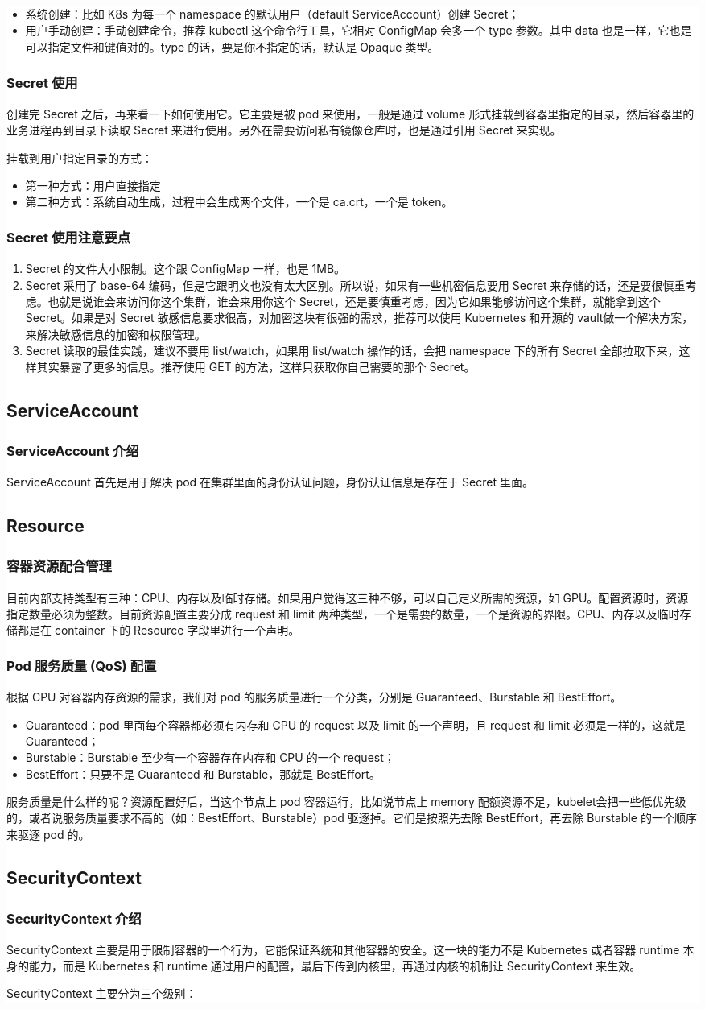 * 系统创建：比如 K8s 为每一个 namespace 的默认用户（default ServiceAccount）创建 Secret；
* 用户手动创建：手动创建命令，推荐 kubectl 这个命令行工具，它相对 ConfigMap 会多一个 type 参数。其中 data 也是一样，它也是可以指定文件和键值对的。type 的话，要是你不指定的话，默认是 Opaque 类型。

### Secret 使用
创建完 Secret 之后，再来看一下如何使用它。它主要是被 pod 来使用，一般是通过 volume 形式挂载到容器里指定的目录，然后容器里的业务进程再到目录下读取 Secret 来进行使用。另外在需要访问私有镜像仓库时，也是通过引用 Secret 来实现。

挂载到用户指定目录的方式：

* 第一种方式：用户直接指定
* 第二种方式：系统自动生成，过程中会生成两个文件，一个是 ca.crt，一个是 token。

### Secret 使用注意要点

1. Secret 的文件大小限制。这个跟 ConfigMap 一样，也是 1MB。
2. Secret 采用了 base-64 编码，但是它跟明文也没有太大区别。所以说，如果有一些机密信息要用 Secret 来存储的话，还是要很慎重考虑。也就是说谁会来访问你这个集群，谁会来用你这个 Secret，还是要慎重考虑，因为它如果能够访问这个集群，就能拿到这个 Secret。如果是对 Secret 敏感信息要求很高，对加密这块有很强的需求，推荐可以使用 Kubernetes 和开源的 vault做一个解决方案，来解决敏感信息的加密和权限管理。
3. Secret 读取的最佳实践，建议不要用 list/watch，如果用 list/watch 操作的话，会把 namespace 下的所有 Secret 全部拉取下来，这样其实暴露了更多的信息。推荐使用 GET 的方法，这样只获取你自己需要的那个 Secret。

## ServiceAccount
### ServiceAccount 介绍
ServiceAccount 首先是用于解决 pod 在集群里面的身份认证问题，身份认证信息是存在于 Secret 里面。

## Resource
### 容器资源配合管理
目前内部支持类型有三种：CPU、内存以及临时存储。如果用户觉得这三种不够，可以自己定义所需的资源，如 GPU。配置资源时，资源指定数量必须为整数。目前资源配置主要分成 request 和 limit 两种类型，一个是需要的数量，一个是资源的界限。CPU、内存以及临时存储都是在 container 下的 Resource 字段里进行一个声明。

### Pod 服务质量 (QoS) 配置
根据 CPU 对容器内存资源的需求，我们对 pod 的服务质量进行一个分类，分别是 Guaranteed、Burstable 和 BestEffort。

* Guaranteed：pod 里面每个容器都必须有内存和 CPU 的 request 以及 limit 的一个声明，且 request 和 limit 必须是一样的，这就是 Guaranteed；
* Burstable：Burstable 至少有一个容器存在内存和 CPU 的一个 request；
* BestEffort：只要不是 Guaranteed 和 Burstable，那就是 BestEffort。

服务质量是什么样的呢？资源配置好后，当这个节点上 pod 容器运行，比如说节点上 memory 配额资源不足，kubelet会把一些低优先级的，或者说服务质量要求不高的（如：BestEffort、Burstable）pod 驱逐掉。它们是按照先去除 BestEffort，再去除 Burstable 的一个顺序来驱逐 pod 的。

## SecurityContext

### SecurityContext 介绍

SecurityContext 主要是用于限制容器的一个行为，它能保证系统和其他容器的安全。这一块的能力不是 Kubernetes 或者容器 runtime 本身的能力，而是 Kubernetes 和 runtime 通过用户的配置，最后下传到内核里，再通过内核的机制让 SecurityContext 来生效。

SecurityContext 主要分为三个级别：
